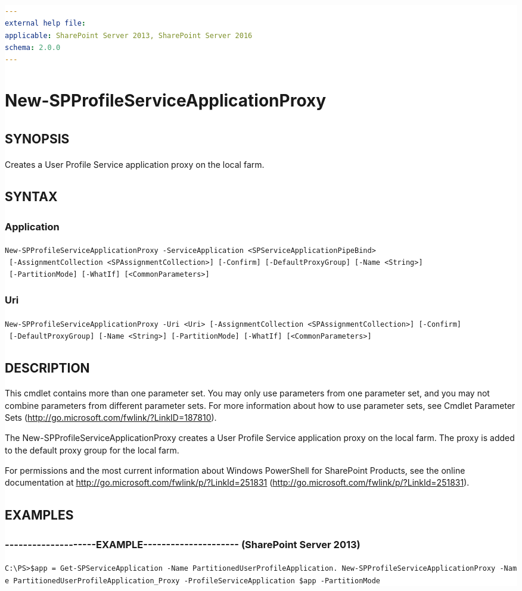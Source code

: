 ```yaml
---
external help file: 
applicable: SharePoint Server 2013, SharePoint Server 2016
schema: 2.0.0
---
```


# New-SPProfileServiceApplicationProxy

## SYNOPSIS
Creates a User Profile Service application proxy on the local farm.

## SYNTAX

### Application
```
New-SPProfileServiceApplicationProxy -ServiceApplication <SPServiceApplicationPipeBind>
 [-AssignmentCollection <SPAssignmentCollection>] [-Confirm] [-DefaultProxyGroup] [-Name <String>]
 [-PartitionMode] [-WhatIf] [<CommonParameters>]
```

### Uri
```
New-SPProfileServiceApplicationProxy -Uri <Uri> [-AssignmentCollection <SPAssignmentCollection>] [-Confirm]
 [-DefaultProxyGroup] [-Name <String>] [-PartitionMode] [-WhatIf] [<CommonParameters>]
```

## DESCRIPTION
This cmdlet contains more than one parameter set.
You may only use parameters from one parameter set, and you may not combine parameters from different parameter sets.
For more information about how to use parameter sets, see Cmdlet Parameter Sets (http://go.microsoft.com/fwlink/?LinkID=187810).

The New-SPProfileServiceApplicationProxy creates a User Profile Service application proxy on the local farm.
The proxy is added to the default proxy group for the local farm.

For permissions and the most current information about Windows PowerShell for SharePoint Products, see the online documentation at http://go.microsoft.com/fwlink/p/?LinkId=251831 (http://go.microsoft.com/fwlink/p/?LinkId=251831).

## EXAMPLES

### --------------------EXAMPLE--------------------- (SharePoint Server 2013)
```
C:\PS>$app = Get-SPServiceApplication -Name PartitionedUserProfileApplication. New-SPProfileServiceApplicationProxy -Name PartitionedUserProfileApplication_Proxy -ProfileServiceApplication $app -PartitionMode
```
